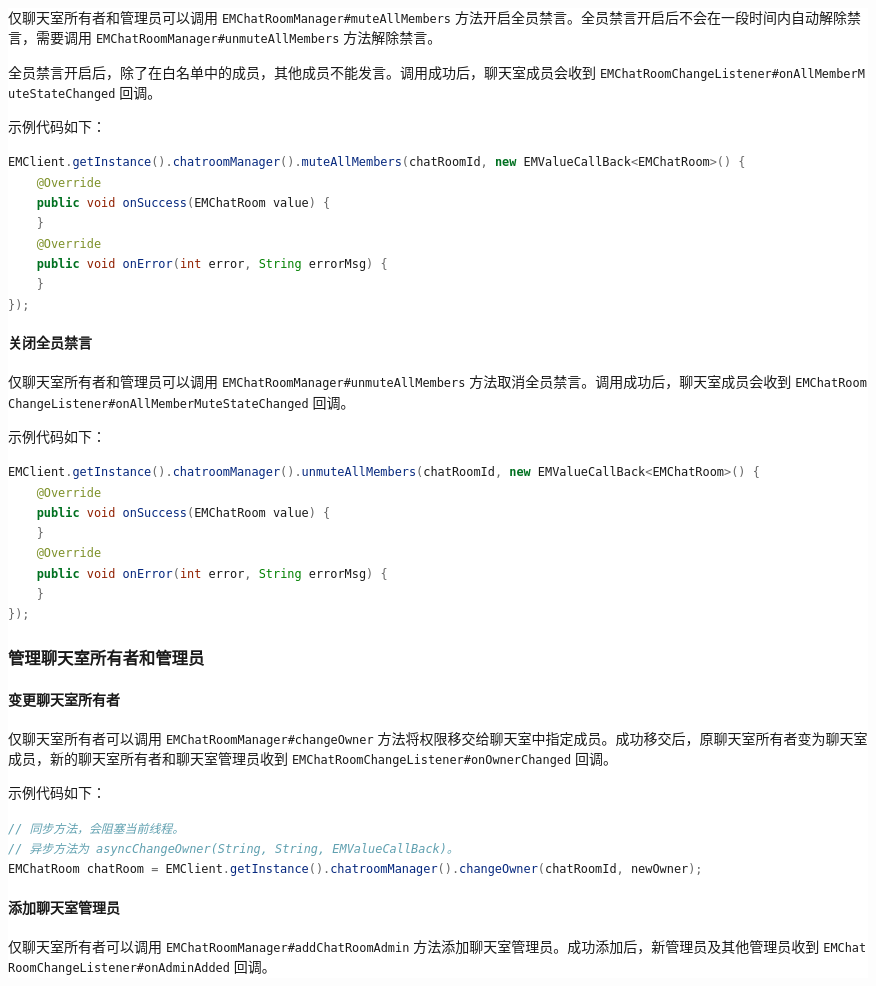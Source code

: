 仅聊天室所有者和管理员可以调用 `EMChatRoomManager#muteAllMembers` 方法开启全员禁言。全员禁言开启后不会在一段时间内自动解除禁言，需要调用 `EMChatRoomManager#unmuteAllMembers` 方法解除禁言。

全员禁言开启后，除了在白名单中的成员，其他成员不能发言。调用成功后，聊天室成员会收到 `EMChatRoomChangeListener#onAllMemberMuteStateChanged` 回调。

示例代码如下：

```java
EMClient.getInstance().chatroomManager().muteAllMembers(chatRoomId, new EMValueCallBack<EMChatRoom>() {
    @Override
    public void onSuccess(EMChatRoom value) {
    }
    @Override
    public void onError(int error, String errorMsg) {
    }
});
```

#### 关闭全员禁言

仅聊天室所有者和管理员可以调用 `EMChatRoomManager#unmuteAllMembers` 方法取消全员禁言。调用成功后，聊天室成员会收到 `EMChatRoomChangeListener#onAllMemberMuteStateChanged` 回调。

示例代码如下：

```java
EMClient.getInstance().chatroomManager().unmuteAllMembers(chatRoomId, new EMValueCallBack<EMChatRoom>() {
    @Override
    public void onSuccess(EMChatRoom value) {
    }
    @Override
    public void onError(int error, String errorMsg) {
    }
});
```

### 管理聊天室所有者和管理员

#### 变更聊天室所有者

仅聊天室所有者可以调用 `EMChatRoomManager#changeOwner` 方法将权限移交给聊天室中指定成员。成功移交后，原聊天室所有者变为聊天室成员，新的聊天室所有者和聊天室管理员收到 `EMChatRoomChangeListener#onOwnerChanged` 回调。

示例代码如下：

```java
// 同步方法，会阻塞当前线程。
// 异步方法为 asyncChangeOwner(String, String, EMValueCallBack)。
EMChatRoom chatRoom = EMClient.getInstance().chatroomManager().changeOwner(chatRoomId, newOwner);
```

#### 添加聊天室管理员

仅聊天室所有者可以调用 `EMChatRoomManager#addChatRoomAdmin` 方法添加聊天室管理员。成功添加后，新管理员及其他管理员收到 `EMChatRoomChangeListener#onAdminAdded` 回调。
